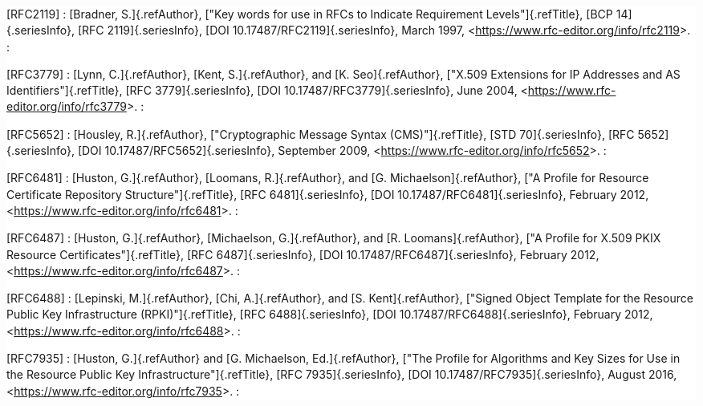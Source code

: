 \[RFC2119\]
:   [Bradner, S.]{.refAuthor}, [\"Key words for use in RFCs to Indicate
    Requirement Levels\"]{.refTitle}, [BCP 14]{.seriesInfo}, [RFC
    2119]{.seriesInfo}, [DOI 10.17487/RFC2119]{.seriesInfo}, March 1997,
    \<<https://www.rfc-editor.org/info/rfc2119>\>.
:   

\[RFC3779\]
:   [Lynn, C.]{.refAuthor}, [Kent, S.]{.refAuthor}, and [K.
    Seo]{.refAuthor}, [\"X.509 Extensions for IP Addresses and AS
    Identifiers\"]{.refTitle}, [RFC 3779]{.seriesInfo}, [DOI
    10.17487/RFC3779]{.seriesInfo}, June 2004,
    \<<https://www.rfc-editor.org/info/rfc3779>\>.
:   

\[RFC5652\]
:   [Housley, R.]{.refAuthor}, [\"Cryptographic Message Syntax
    (CMS)\"]{.refTitle}, [STD 70]{.seriesInfo}, [RFC 5652]{.seriesInfo},
    [DOI 10.17487/RFC5652]{.seriesInfo}, September 2009,
    \<<https://www.rfc-editor.org/info/rfc5652>\>.
:   

\[RFC6481\]
:   [Huston, G.]{.refAuthor}, [Loomans, R.]{.refAuthor}, and [G.
    Michaelson]{.refAuthor}, [\"A Profile for Resource Certificate
    Repository Structure\"]{.refTitle}, [RFC 6481]{.seriesInfo}, [DOI
    10.17487/RFC6481]{.seriesInfo}, February 2012,
    \<<https://www.rfc-editor.org/info/rfc6481>\>.
:   

\[RFC6487\]
:   [Huston, G.]{.refAuthor}, [Michaelson, G.]{.refAuthor}, and [R.
    Loomans]{.refAuthor}, [\"A Profile for X.509 PKIX Resource
    Certificates\"]{.refTitle}, [RFC 6487]{.seriesInfo}, [DOI
    10.17487/RFC6487]{.seriesInfo}, February 2012,
    \<<https://www.rfc-editor.org/info/rfc6487>\>.
:   

\[RFC6488\]
:   [Lepinski, M.]{.refAuthor}, [Chi, A.]{.refAuthor}, and [S.
    Kent]{.refAuthor}, [\"Signed Object Template for the Resource Public
    Key Infrastructure (RPKI)\"]{.refTitle}, [RFC 6488]{.seriesInfo},
    [DOI 10.17487/RFC6488]{.seriesInfo}, February 2012,
    \<<https://www.rfc-editor.org/info/rfc6488>\>.
:   

\[RFC7935\]
:   [Huston, G.]{.refAuthor} and [G. Michaelson, Ed.]{.refAuthor},
    [\"The Profile for Algorithms and Key Sizes for Use in the Resource
    Public Key Infrastructure\"]{.refTitle}, [RFC 7935]{.seriesInfo},
    [DOI 10.17487/RFC7935]{.seriesInfo}, August 2016,
    \<<https://www.rfc-editor.org/info/rfc7935>\>.
:   
